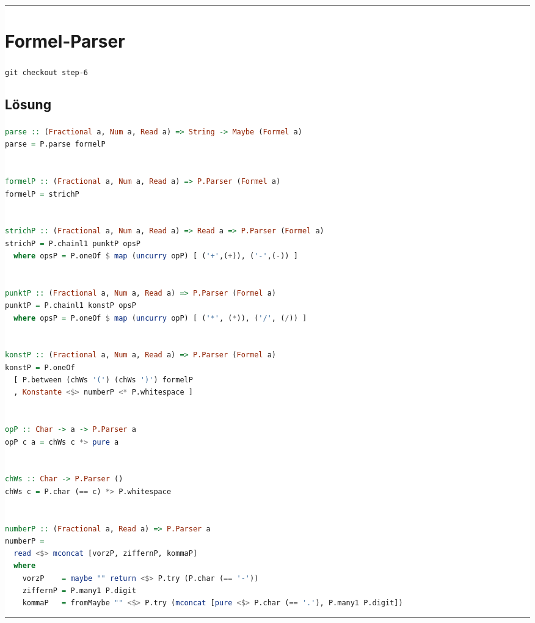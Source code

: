 ----

# Formel-Parser

    git checkout step-6

## Lösung

```haskell
parse :: (Fractional a, Num a, Read a) => String -> Maybe (Formel a)
parse = P.parse formelP


formelP :: (Fractional a, Num a, Read a) => P.Parser (Formel a)
formelP = strichP


strichP :: (Fractional a, Num a, Read a) => Read a => P.Parser (Formel a)
strichP = P.chainl1 punktP opsP
  where opsP = P.oneOf $ map (uncurry opP) [ ('+',(+)), ('-',(-)) ]


punktP :: (Fractional a, Num a, Read a) => P.Parser (Formel a)
punktP = P.chainl1 konstP opsP
  where opsP = P.oneOf $ map (uncurry opP) [ ('*', (*)), ('/', (/)) ]


konstP :: (Fractional a, Num a, Read a) => P.Parser (Formel a)
konstP = P.oneOf
  [ P.between (chWs '(') (chWs ')') formelP
  , Konstante <$> numberP <* P.whitespace ]


opP :: Char -> a -> P.Parser a
opP c a = chWs c *> pure a


chWs :: Char -> P.Parser ()
chWs c = P.char (== c) *> P.whitespace


numberP :: (Fractional a, Read a) => P.Parser a
numberP =
  read <$> mconcat [vorzP, ziffernP, kommaP]
  where
    vorzP    = maybe "" return <$> P.try (P.char (== '-'))
    ziffernP = P.many1 P.digit
    kommaP   = fromMaybe "" <$> P.try (mconcat [pure <$> P.char (== '.'), P.many1 P.digit])
```

---
